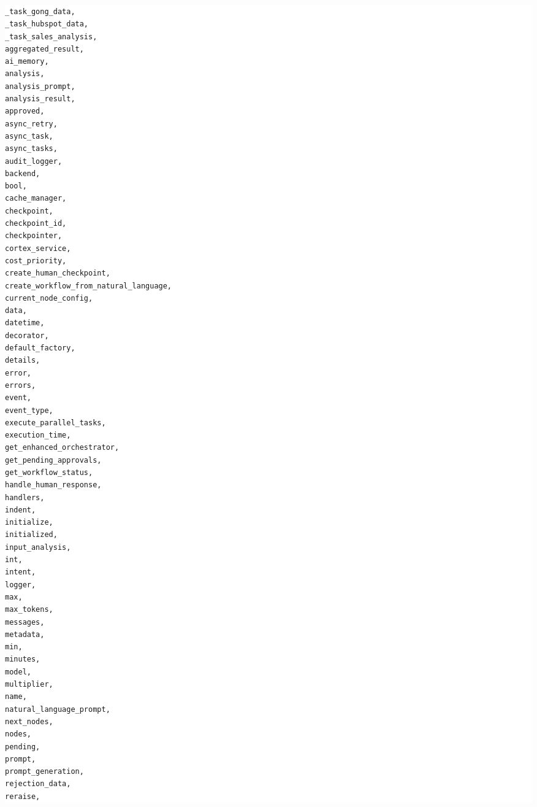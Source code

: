     _task_gong_data,
    _task_hubspot_data,
    _task_sales_analysis,
    aggregated_result,
    ai_memory,
    analysis,
    analysis_prompt,
    analysis_result,
    approved,
    async_retry,
    async_task,
    async_tasks,
    audit_logger,
    backend,
    bool,
    cache_manager,
    checkpoint,
    checkpoint_id,
    checkpointer,
    cortex_service,
    cost_priority,
    create_human_checkpoint,
    create_workflow_from_natural_language,
    current_node_config,
    data,
    datetime,
    decorator,
    default_factory,
    details,
    error,
    errors,
    event,
    event_type,
    execute_parallel_tasks,
    execution_time,
    get_enhanced_orchestrator,
    get_pending_approvals,
    get_workflow_status,
    handle_human_response,
    handlers,
    indent,
    initialize,
    initialized,
    input_analysis,
    int,
    intent,
    logger,
    max,
    max_tokens,
    messages,
    metadata,
    min,
    minutes,
    model,
    multiplier,
    name,
    natural_language_prompt,
    next_nodes,
    nodes,
    pending,
    prompt,
    prompt_generation,
    rejection_data,
    reraise,